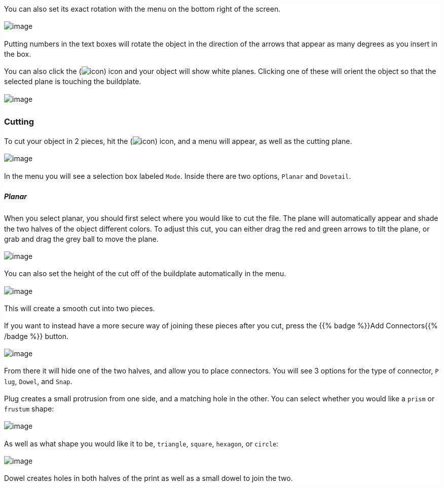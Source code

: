 You can also set its exact rotation with the menu on the bottom right of the screen.

![image](/images/70.PNG)

Putting numbers in the text boxes will rotate the object in the direction of the arrows that appear as many degrees as you insert in the box.

You can also click the (![icon](/images/71.PNG)) icon and your object will show white planes. Clicking one of these will orient the object so that the selected plane is touching the buildplate.

![image](/images/72.PNG)

### Cutting

To cut your object in 2 pieces, hit the (![icon](/images/73.PNG)) icon, and a menu will appear, as well as the cutting plane. 

![image](/images/74.1.PNG)

In the menu you will see a selection box labeled `Mode`. Inside there are two options, `Planar` and `Dovetail`.

##### Planar

When you select planar, you should first select where you would like to cut the file. The plane will automatically appear and shade the two halves of the object different colors. To adjust this cut, you can either drag the red and green arrows to tilt the plane, or grab and drag the grey ball to move the plane.

![image](/images/74.2.PNG)

You can also set the height of the cut off of the buildplate automatically in the menu.

![image](/images/76.PNG)

This will create a smooth cut into two pieces.

If you want to instead have a more secure way of joining these pieces after you cut, press the {{% badge %}}Add Connectors{{% /badge %}} button.

![image](/images/77.PNG)

From there it will hide one of the two halves, and allow you to place connectors. You will see 3 options for the type of connector, `Plug`, `Dowel`, and `Snap`.

Plug creates a small protrusion from one side, and a matching hole in the other. You can select whether you would like a `prism` or `frustum` shape:

![image](/images/78.png)

As well as what shape you would like it to be, `triangle`, `square`, `hexagon`, or `circle`:

![image](/images/79.png)

Dowel creates holes in both halves of the print as well as a small dowel to join the two.
